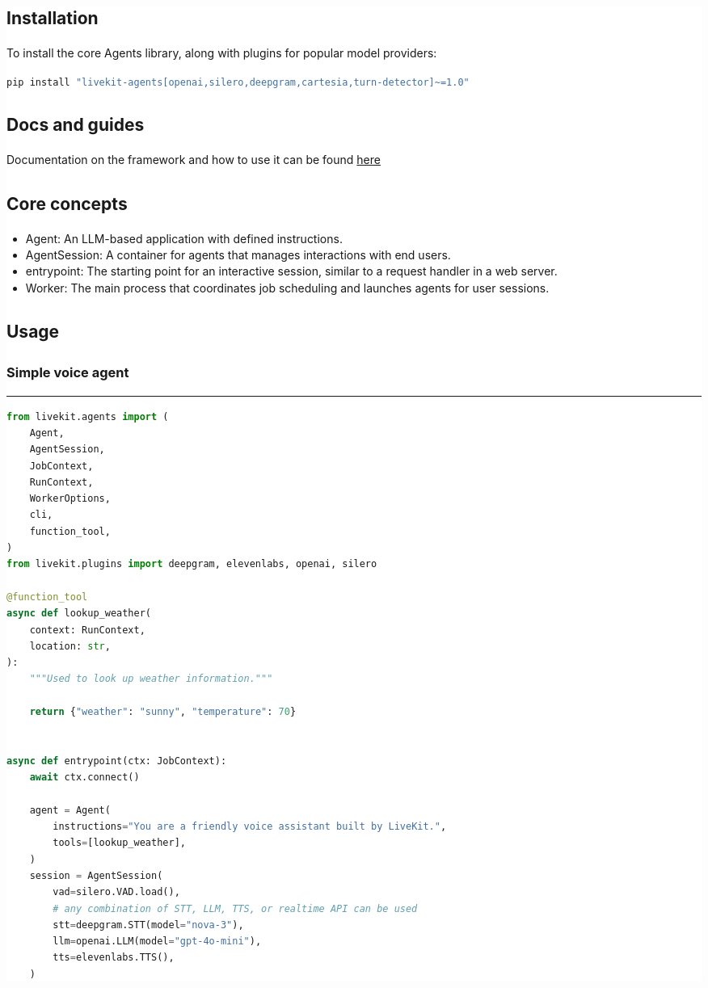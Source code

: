 ## Installation

To install the core Agents library, along with plugins for popular model providers:

```bash
pip install "livekit-agents[openai,silero,deepgram,cartesia,turn-detector]~=1.0"
```

## Docs and guides

Documentation on the framework and how to use it can be found [here](https://docs.livekit.io/agents/)

## Core concepts

- Agent: An LLM-based application with defined instructions.
- AgentSession: A container for agents that manages interactions with end users.
- entrypoint: The starting point for an interactive session, similar to a request handler in a web server.
- Worker: The main process that coordinates job scheduling and launches agents for user sessions.

## Usage

### Simple voice agent

---

```python
from livekit.agents import (
    Agent,
    AgentSession,
    JobContext,
    RunContext,
    WorkerOptions,
    cli,
    function_tool,
)
from livekit.plugins import deepgram, elevenlabs, openai, silero

@function_tool
async def lookup_weather(
    context: RunContext,
    location: str,
):
    """Used to look up weather information."""

    return {"weather": "sunny", "temperature": 70}


async def entrypoint(ctx: JobContext):
    await ctx.connect()

    agent = Agent(
        instructions="You are a friendly voice assistant built by LiveKit.",
        tools=[lookup_weather],
    )
    session = AgentSession(
        vad=silero.VAD.load(),
        # any combination of STT, LLM, TTS, or realtime API can be used
        stt=deepgram.STT(model="nova-3"),
        llm=openai.LLM(model="gpt-4o-mini"),
        tts=elevenlabs.TTS(),
    )
```